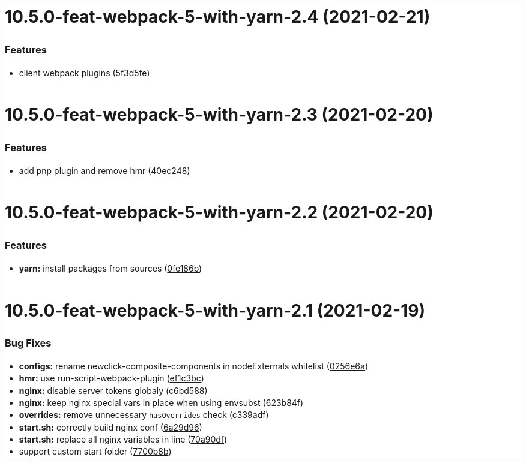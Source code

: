 

# 10.5.0-feat-webpack-5-with-yarn-2.4 (2021-02-21)


### Features

* client webpack plugins ([5f3d5fe](https://github.com/core-ds/arui-scripts/commit/5f3d5fe077f797f7826e233d16c3b368080854f2))



# 10.5.0-feat-webpack-5-with-yarn-2.3 (2021-02-20)


### Features

* add  pnp plugin and remove hmr ([40ec248](https://github.com/core-ds/arui-scripts/commit/40ec248acfdafce63b16093d7af0c1ef63897370))



# 10.5.0-feat-webpack-5-with-yarn-2.2 (2021-02-20)


### Features

* **yarn:** install packages from sources ([0fe186b](https://github.com/core-ds/arui-scripts/commit/0fe186b31109c9df53b5586c920efab2fefe0d80))



# 10.5.0-feat-webpack-5-with-yarn-2.1 (2021-02-19)


### Bug Fixes

* **configs:** rename newclick-composite-components in nodeExternals whitelist ([0256e6a](https://github.com/core-ds/arui-scripts/commit/0256e6a6ade69d0456c992b526c492b57ce00d28))
* **hmr:** use run-script-webpack-plugin ([ef1c3bc](https://github.com/core-ds/arui-scripts/commit/ef1c3bc6f62b260af5582a20a70169355069d3a3))
* **nginx:** disable server tokens globaly ([c6bd588](https://github.com/core-ds/arui-scripts/commit/c6bd588a4bd373a9f3aba67f0b8b50faf2c77d74))
* **nginx:** keep nginx special vars in place when using envsubst ([623b84f](https://github.com/core-ds/arui-scripts/commit/623b84f5242b4ab6875ecbb88ef8290f3be5e7b4))
* **overrides:** remove unnecessary `hasOverrides` check ([c339adf](https://github.com/core-ds/arui-scripts/commit/c339adf33b9b368f99aad8607becb2e2b24ebc3a))
* **start.sh:** correctly build nginx conf ([6a29d96](https://github.com/core-ds/arui-scripts/commit/6a29d9684f6015e24b50c4a2ab7239950660a5ff))
* **start.sh:** replace all nginx variables in line ([70a90df](https://github.com/core-ds/arui-scripts/commit/70a90df9ba482417b80f05fd818508acbf014efc))
* support custom start folder ([7700b8b](https://github.com/core-ds/arui-scripts/commit/7700b8b6eb85e247579be717104ca1320db21e5c))
